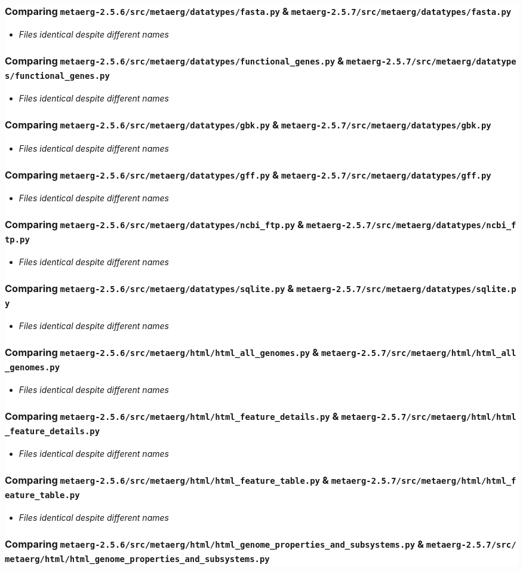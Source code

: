 ### Comparing `metaerg-2.5.6/src/metaerg/datatypes/fasta.py` & `metaerg-2.5.7/src/metaerg/datatypes/fasta.py`

 * *Files identical despite different names*

### Comparing `metaerg-2.5.6/src/metaerg/datatypes/functional_genes.py` & `metaerg-2.5.7/src/metaerg/datatypes/functional_genes.py`

 * *Files identical despite different names*

### Comparing `metaerg-2.5.6/src/metaerg/datatypes/gbk.py` & `metaerg-2.5.7/src/metaerg/datatypes/gbk.py`

 * *Files identical despite different names*

### Comparing `metaerg-2.5.6/src/metaerg/datatypes/gff.py` & `metaerg-2.5.7/src/metaerg/datatypes/gff.py`

 * *Files identical despite different names*

### Comparing `metaerg-2.5.6/src/metaerg/datatypes/ncbi_ftp.py` & `metaerg-2.5.7/src/metaerg/datatypes/ncbi_ftp.py`

 * *Files identical despite different names*

### Comparing `metaerg-2.5.6/src/metaerg/datatypes/sqlite.py` & `metaerg-2.5.7/src/metaerg/datatypes/sqlite.py`

 * *Files identical despite different names*

### Comparing `metaerg-2.5.6/src/metaerg/html/html_all_genomes.py` & `metaerg-2.5.7/src/metaerg/html/html_all_genomes.py`

 * *Files identical despite different names*

### Comparing `metaerg-2.5.6/src/metaerg/html/html_feature_details.py` & `metaerg-2.5.7/src/metaerg/html/html_feature_details.py`

 * *Files identical despite different names*

### Comparing `metaerg-2.5.6/src/metaerg/html/html_feature_table.py` & `metaerg-2.5.7/src/metaerg/html/html_feature_table.py`

 * *Files identical despite different names*

### Comparing `metaerg-2.5.6/src/metaerg/html/html_genome_properties_and_subsystems.py` & `metaerg-2.5.7/src/metaerg/html/html_genome_properties_and_subsystems.py`
